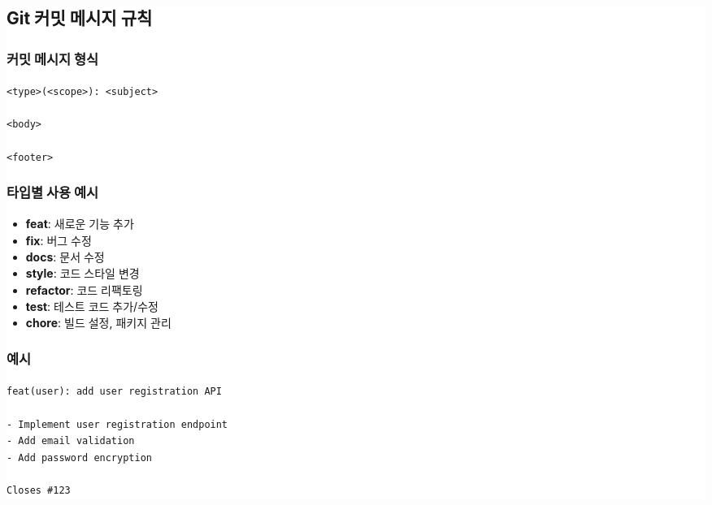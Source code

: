 ## Git 커밋 메시지 규칙

### 커밋 메시지 형식
```
<type>(<scope>): <subject>

<body>

<footer>
```

### 타입별 사용 예시
- **feat**: 새로운 기능 추가
- **fix**: 버그 수정
- **docs**: 문서 수정
- **style**: 코드 스타일 변경
- **refactor**: 코드 리팩토링
- **test**: 테스트 코드 추가/수정
- **chore**: 빌드 설정, 패키지 관리

### 예시
```
feat(user): add user registration API

- Implement user registration endpoint
- Add email validation
- Add password encryption

Closes #123
```